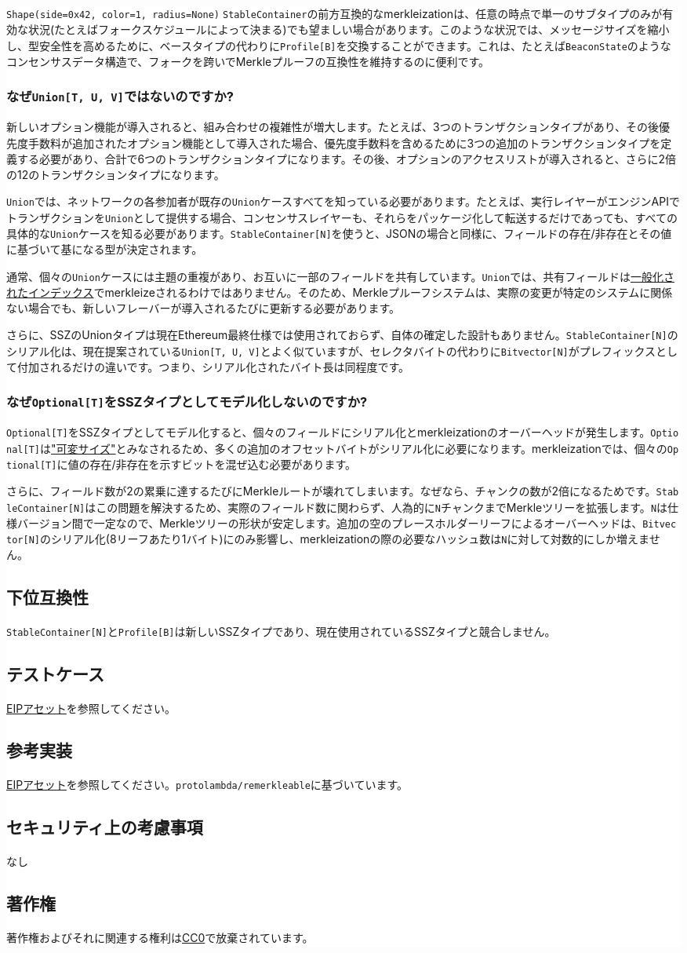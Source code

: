   ```Shape(side=0x42, color=1, radius=None)```
`StableContainer`の前方互換的なmerkleizationは、任意の時点で単一のサブタイプのみが有効な状況(たとえばフォークスケジュールによって決まる)でも望ましい場合があります。このような状況では、メッセージサイズを縮小し、型安全性を高めるために、ベースタイプの代わりに`Profile[B]`を交換することができます。これは、たとえば`BeaconState`のようなコンセンサスデータ構造で、フォークを跨いでMerkleプルーフの互換性を維持するのに便利です。

### なぜ`Union[T, U, V]`ではないのですか?

新しいオプション機能が導入されると、組み合わせの複雑性が増大します。たとえば、3つのトランザクションタイプがあり、その後優先度手数料が追加されたオプション機能として導入された場合、優先度手数料を含めるために3つの追加のトランザクションタイプを定義する必要があり、合計で6つのトランザクションタイプになります。その後、オプションのアクセスリストが導入されると、さらに2倍の12のトランザクションタイプになります。

`Union`では、ネットワークの各参加者が既存の`Union`ケースすべてを知っている必要があります。たとえば、実行レイヤーがエンジンAPIでトランザクションを`Union`として提供する場合、コンセンサスレイヤーも、それらをパッケージ化して転送するだけであっても、すべての具体的な`Union`ケースを知る必要があります。`StableContainer[N]`を使うと、JSONの場合と同様に、フィールドの存在/非存在とその値に基づいて基になる型が決定されます。

通常、個々の`Union`ケースには主題の重複があり、お互いに一部のフィールドを共有しています。`Union`では、共有フィールドは[一般化されたインデックス](https://github.com/ethereum/consensus-specs/blob/4afe39822c9ad9747e0f5635cca117c18441ec1b/ssz/merkle-proofs.md)でmerkleizeされるわけではありません。そのため、Merkleプルーフシステムは、実際の変更が特定のシステムに関係ない場合でも、新しいフレーバーが導入されるたびに更新する必要があります。

さらに、SSZのUnionタイプは現在Ethereum最終仕様では使用されておらず、自体の確定した設計もありません。`StableContainer[N]`のシリアル化は、現在提案されている`Union[T, U, V]`とよく似ていますが、セレクタバイトの代わりに`Bitvector[N]`がプレフィックスとして付加されるだけの違いです。つまり、シリアル化されたバイト長は同程度です。

### なぜ`Optional[T]`をSSZタイプとしてモデル化しないのですか?

`Optional[T]`をSSZタイプとしてモデル化すると、個々のフィールドにシリアル化とmerkleizationのオーバーヘッドが発生します。`Optional[T]`は["可変サイズ"](https://github.com/ethereum/consensus-specs/blob/4afe39822c9ad9747e0f5635cca117c18441ec1b/ssz/simple-serialize.md#variable-size-and-fixed-size)とみなされるため、多くの追加のオフセットバイトがシリアル化に必要になります。merkleizationでは、個々の`Optional[T]`に値の存在/非存在を示すビットを混ぜ込む必要があります。

さらに、フィールド数が2の累乗に達するたびにMerkleルートが壊れてしまいます。なぜなら、チャンクの数が2倍になるためです。`StableContainer[N]`はこの問題を解決するため、実際のフィールド数に関わらず、人為的に`N`チャンクまでMerkleツリーを拡張します。`N`は仕様バージョン間で一定なので、Merkleツリーの形状が安定します。追加の空のプレースホルダーリーフによるオーバーヘッドは、`Bitvector[N]`のシリアル化(8リーフあたり1バイト)にのみ影響し、merkleizationの際の必要なハッシュ数は`N`に対して対数的にしか増えません。

## 下位互換性

`StableContainer[N]`と`Profile[B]`は新しいSSZタイプであり、現在使用されているSSZタイプと競合しません。

## テストケース

[EIPアセット](../assets/eip-7495/tests.py)を参照してください。

## 参考実装

[EIPアセット](../assets/eip-7495/stable_container.py)を参照してください。`protolambda/remerkleable`に基づいています。

## セキュリティ上の考慮事項

なし

## 著作権

著作権およびそれに関連する権利は[CC0](../LICENSE.md)で放棄されています。